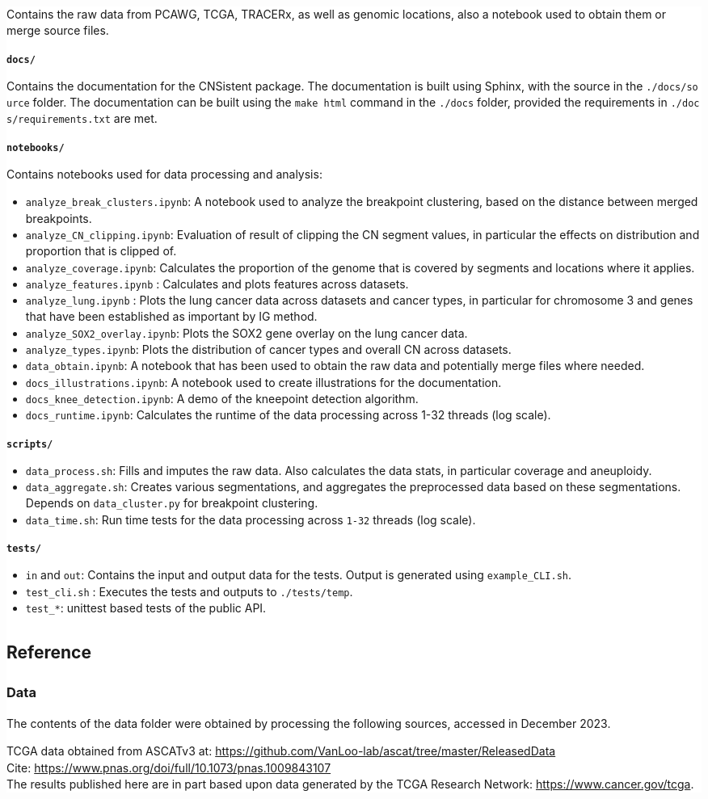 Contains the raw data from PCAWG, TCGA, TRACERx, as well as genomic locations, also a notebook used to obtain them or merge source files.

**`docs/`**

Contains the documentation for the CNSistent package. The documentation is built using Sphinx, with the source in the `./docs/source` folder. The documentation can be built using the `make html` command in the `./docs` folder, provided the requirements in `./docs/requirements.txt` are met.

**`notebooks/`**

Contains notebooks used for data processing and analysis:

*  `analyze_break_clusters.ipynb`: A notebook used to analyze the breakpoint clustering, based on the distance between merged breakpoints. 
*  `analyze_CN_clipping.ipynb`: Evaluation of result of clipping the CN segment values, in particular the effects on distribution and proportion that is clipped of. 
*  `analyze_coverage.ipynb`: Calculates the proportion of the genome that is covered by segments and locations where it applies. 
*  `analyze_features.ipynb`	: Calculates and plots features across datasets. 
*  `analyze_lung.ipynb` : Plots the lung cancer data across datasets and cancer types, in particular for chromosome 3 and genes that have been established as important by IG method. 
*  `analyze_SOX2_overlay.ipynb`: Plots the SOX2 gene overlay on the lung cancer data. 
*  `analyze_types.ipynb`: Plots the distribution of cancer types and overall CN across datasets. 
*  `data_obtain.ipynb`: A notebook that has been used to obtain the raw data and potentially merge files where needed. 
*  `docs_illustrations.ipynb`: A notebook used to create illustrations for the documentation. 
*  `docs_knee_detection.ipynb`: A demo of the kneepoint detection algorithm. 
*  `docs_runtime.ipynb`: Calculates the runtime of the data processing across 1-32 threads (log scale). 

**`scripts/`**

*  `data_process.sh`: Fills and imputes the raw data. Also calculates the data stats, in particular coverage and aneuploidy. 
*  `data_aggregate.sh`: Creates various segmentations, and aggregates the preprocessed data based on these segmentations. 
Depends on `data_cluster.py` for breakpoint clustering.
*  `data_time.sh`: Run time tests for the data processing across `1-32` threads (log scale). 

**`tests/`**

*  `in` and `out`: Contains the input and output data for the tests. Output is generated using `example_CLI.sh`.  
*  `test_cli.sh` : Executes the tests and outputs to `./tests/temp`.  
*  `test_*`: unittest based tests of the public API. 

## Reference

### Data

The contents of the data folder were obtained by processing the following sources, accessed in December 2023.

TCGA data obtained from ASCATv3 at: https://github.com/VanLoo-lab/ascat/tree/master/ReleasedData    
Cite: https://www.pnas.org/doi/full/10.1073/pnas.1009843107   
The results published here are in part based upon data generated by the TCGA Research Network: https://www.cancer.gov/tcga.  

